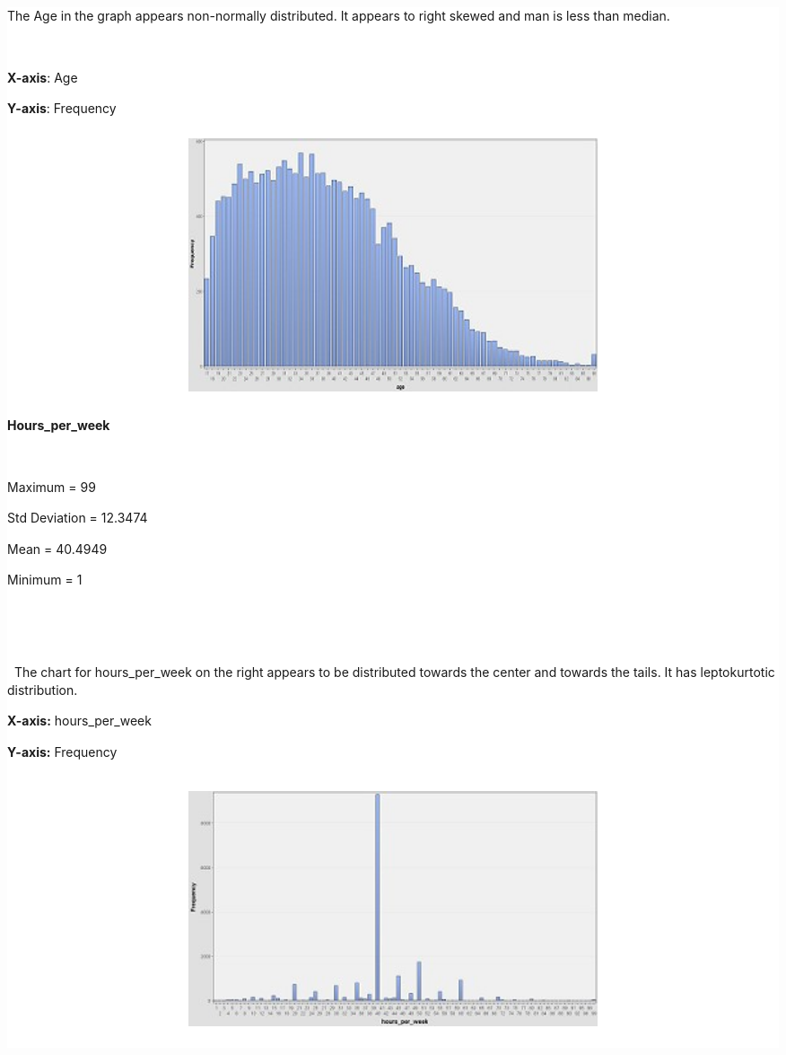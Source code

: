</td>
<td width="142">
<p>The Age in the graph appears non-normally distributed. It appears to right skewed and man is less than median.</p>
<p>&nbsp;</p>
<p><strong>X-axis</strong>: Age</p>
<p><strong>Y-axis</strong>: Frequency</p>
</td>
<td width="456">

<p align="center"><img src="https://github.com/VVRChilukoori/Income-prediction-of-a-person-using-SAS/blob/branch/img/2.jpg" alt="" width="456" height="300" /></p>

</td>
</tr>
<tr>
<td width="128">
<p><strong>Hours_per_week</strong></p>
<p>&nbsp;</p>
<p>Maximum = 99</p>
<p>Std Deviation = 12.3474</p>
<p>Mean = 40.4949</p>
<p>Minimum = 1</p>
<p>&nbsp;</p>
<p>&nbsp;</p>
</td>
<td width="142">
<p>&nbsp; The chart for hours_per_week on the right appears to be distributed towards the center and towards the tails. It has leptokurtotic distribution.</p>
<p><strong>X-axis:</strong> hours_per_week</p>
<p><strong>Y-axis:</strong> Frequency</p>
</td>
<td width="456">

<p align="center"><img src="https://github.com/VVRChilukoori/Income-prediction-of-a-person-using-SAS/blob/branch/img/3.jpg" alt="" width="456" height="300" /></p>
